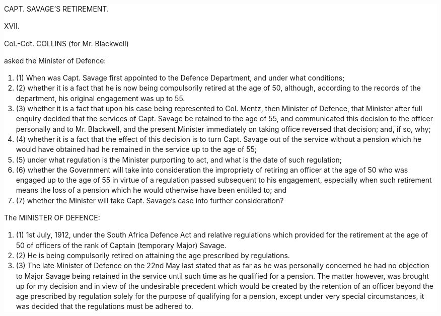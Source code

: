 </answer>

</oralStatements>

<oralStatements>

<heading>CAPT. SAVAGE&#x2019;S RETIREMENT.</heading>

<question by="#collins" to="#minister_of_defence">

<num>XVII.</num>

<from>Col.-Cdt. COLLINS (for Mr. Blackwell)</from>

<p>asked the Minister of Defence:</p>

<ol>

<li>(1) When was Capt. Savage first appointed to the Defence Department, and under what conditions;</li>

<li>(2) whether it is a fact that he is now being compulsorily retired at the age of 50, although, according to the records of the department, his original engagement was up to 55.</li>

<li>(3) whether it is a fact that upon his case being represented to Col. Mentz, then Minister of Defence, that Minister after full enquiry decided that the services of Capt. Savage be retained to the age of 55, and communicated this decision to the officer personally and to Mr. Blackwell, and the present Minister immediately on taking office reversed that decision; and, if so, why;</li>

<li>(4) whether it is a fact that the effect of this decision is to turn Capt. Savage out of the service without a pension which he would have obtained had he remained in the service up to the age of 55;</li>

<li>(5) under what regulation is the Minister purporting to act, and what is the date of such regulation;</li>

<li>(6) whether the Government will take into consideration the impropriety of retiring an officer at the age of 50 who was engaged up to the age of 55 in virtue of a regulation passed subsequent to his engagement, especially when such retirement means the loss of a pension which he would otherwise have been entitled to; and</li>

<li>(7) whether the Minister will take Capt. Savage&#x2019;s case into further consideration?</li>

</ol>

</question>

<answer by="#minister_of_defence" to="#collins">

<from>The MINISTER OF DEFENCE:</from>

<ol>

<li>(1) 1st July, 1912, under the South Africa Defence Act and relative regulations which provided for the retirement at the age of 50 of officers of the rank of Captain (temporary Major) Savage.</li>

<li>(2) He is being compulsorily retired on attaining the age prescribed by regulations.</li>

<li>(3) The late Minister of Defence on the 22nd May last stated that as far as he was personally concerned he had no objection to Major Savage being retained in the service until such time as he qualified for a pension. The matter <span class="col_411-412" refersTo="page_0247"/>however, was brought up for my decision and in view of the undesirable precedent which would be created by the retention of an officer beyond the age prescribed by regulation solely for the purpose of qualifying for a pension, except under very special circumstances, it was decided that the regulations must be adhered to.</li>
